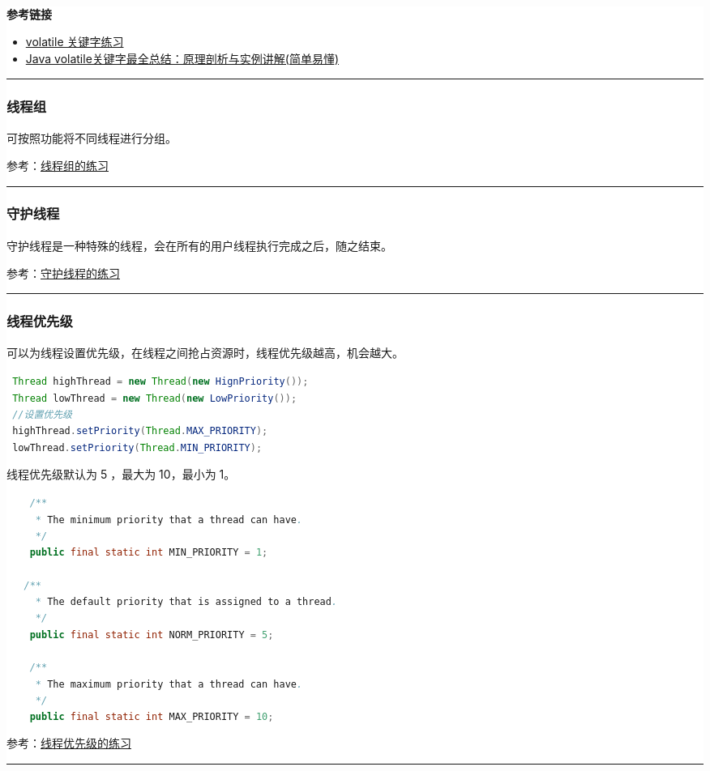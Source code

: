 **参考链接**

- [volatile 关键字练习](https://gitee.com/zztiyjw/concurrent-practice/blob/master/src/test/java/com/albert/concurrent/book/chaptertwo/ThreadVolatile_07.java)
- [Java volatile关键字最全总结：原理剖析与实例讲解(简单易懂)](https://blog.csdn.net/u012723673/article/details/80682208?utm_medium=distribute.pc_relevant_t0.none-task-blog-BlogCommendFromMachineLearnPai2-1.channel_param&depth_1-utm_source=distribute.pc_relevant_t0.none-task-blog-BlogCommendFromMachineLearnPai2-1.channel_param)

---


### 线程组

可按照功能将不同线程进行分组。

参考：[线程组的练习](https://gitee.com/zztiyjw/concurrent-practice/blob/master/src/test/java/com/albert/concurrent/book/chaptertwo/ThreadGroup_08.java)

---
### 守护线程

守护线程是一种特殊的线程，会在所有的用户线程执行完成之后，随之结束。

参考：[守护线程的练习](https://gitee.com/zztiyjw/concurrent-practice/blob/master/src/test/java/com/albert/concurrent/book/chaptertwo/ThreadDaemon_09.java)

---
### 线程优先级

可以为线程设置优先级，在线程之间抢占资源时，线程优先级越高，机会越大。

```java
 Thread highThread = new Thread(new HignPriority());
 Thread lowThread = new Thread(new LowPriority());
 //设置优先级
 highThread.setPriority(Thread.MAX_PRIORITY);
 lowThread.setPriority(Thread.MIN_PRIORITY);
```

线程优先级默认为 5 ，最大为 10，最小为 1。

```java
    /**
     * The minimum priority that a thread can have.
     */
    public final static int MIN_PRIORITY = 1;

   /**
     * The default priority that is assigned to a thread.
     */
    public final static int NORM_PRIORITY = 5;

    /**
     * The maximum priority that a thread can have.
     */
    public final static int MAX_PRIORITY = 10;
```

参考：[线程优先级的练习](https://gitee.com/zztiyjw/concurrent-practice/blob/master/src/test/java/com/albert/concurrent/book/chaptertwo/ThreadPriority_10.java)

---
